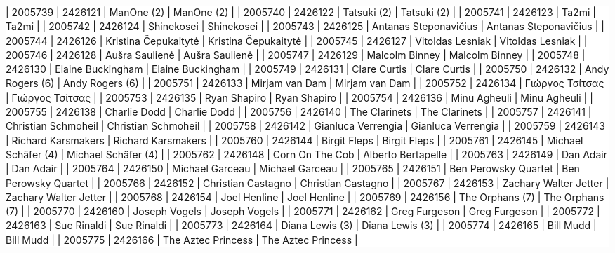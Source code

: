 | 2005739 | 2426121 | ManOne (2) | ManOne (2) |
| 2005740 | 2426122 | Tatsuki (2) | Tatsuki (2) |
| 2005741 | 2426123 | Ta2mi | Ta2mi |
| 2005742 | 2426124 | Shinekosei | Shinekosei |
| 2005743 | 2426125 | Antanas Steponavičius | Antanas Steponavičius |
| 2005744 | 2426126 | Kristina Čepukaitytė | Kristina Čepukaitytė |
| 2005745 | 2426127 | Vitoldas Lesniak | Vitoldas Lesniak |
| 2005746 | 2426128 | Aušra Saulienė | Aušra Saulienė |
| 2005747 | 2426129 | Malcolm Binney | Malcolm Binney |
| 2005748 | 2426130 | Elaine Buckingham | Elaine Buckingham |
| 2005749 | 2426131 | Clare Curtis | Clare Curtis |
| 2005750 | 2426132 | Andy Rogers (6) | Andy Rogers (6) |
| 2005751 | 2426133 | Mirjam van Dam | Mirjam van Dam |
| 2005752 | 2426134 | Γιώργος Τσίτσας | Γιώργος Τσίτσας |
| 2005753 | 2426135 | Ryan Shapiro | Ryan Shapiro |
| 2005754 | 2426136 | Minu Agheuli | Minu Agheuli |
| 2005755 | 2426138 | Charlie Dodd | Charlie Dodd |
| 2005756 | 2426140 | The Clarinets | The Clarinets |
| 2005757 | 2426141 | Christian Schmoheil | Christian Schmoheil |
| 2005758 | 2426142 | Gianluca Verrengia | Gianluca Verrengia |
| 2005759 | 2426143 | Richard Karsmakers | Richard Karsmakers |
| 2005760 | 2426144 | Birgit Fleps | Birgit Fleps |
| 2005761 | 2426145 | Michael Schäfer (4) | Michael Schäfer (4) |
| 2005762 | 2426148 | Corn On The Cob | Alberto Bertapelle |
| 2005763 | 2426149 | Dan Adair | Dan Adair |
| 2005764 | 2426150 | Michael Garceau | Michael Garceau |
| 2005765 | 2426151 | Ben Perowsky Quartet | Ben Perowsky Quartet |
| 2005766 | 2426152 | Christian Castagno | Christian Castagno |
| 2005767 | 2426153 | Zachary Walter Jetter | Zachary Walter Jetter |
| 2005768 | 2426154 | Joel Henline | Joel Henline |
| 2005769 | 2426156 | The Orphans (7) | The Orphans (7) |
| 2005770 | 2426160 | Joseph Vogels | Joseph Vogels |
| 2005771 | 2426162 | Greg Furgeson | Greg Furgeson |
| 2005772 | 2426163 | Sue Rinaldi | Sue Rinaldi |
| 2005773 | 2426164 | Diana Lewis (3) | Diana Lewis (3) |
| 2005774 | 2426165 | Bill Mudd | Bill Mudd |
| 2005775 | 2426166 | The Aztec Princess | The Aztec Princess |